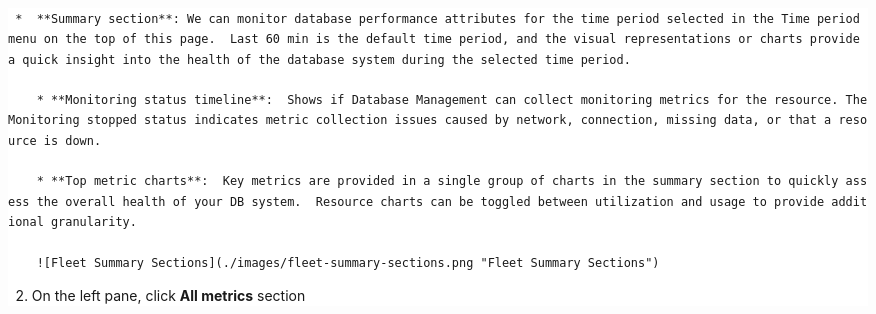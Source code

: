      *  **Summary section**: We can monitor database performance attributes for the time period selected in the Time period menu on the top of this page.  Last 60 min is the default time period, and the visual representations or charts provide a quick insight into the health of the database system during the selected time period.
     
        * **Monitoring status timeline**:  Shows if Database Management can collect monitoring metrics for the resource. The Monitoring stopped status indicates metric collection issues caused by network, connection, missing data, or that a resource is down.
     
        * **Top metric charts**:  Key metrics are provided in a single group of charts in the summary section to quickly assess the overall health of your DB system.  Resource charts can be toggled between utilization and usage to provide additional granularity.

        ![Fleet Summary Sections](./images/fleet-summary-sections.png "Fleet Summary Sections")
     
2. On the left pane, click **All metrics** section
